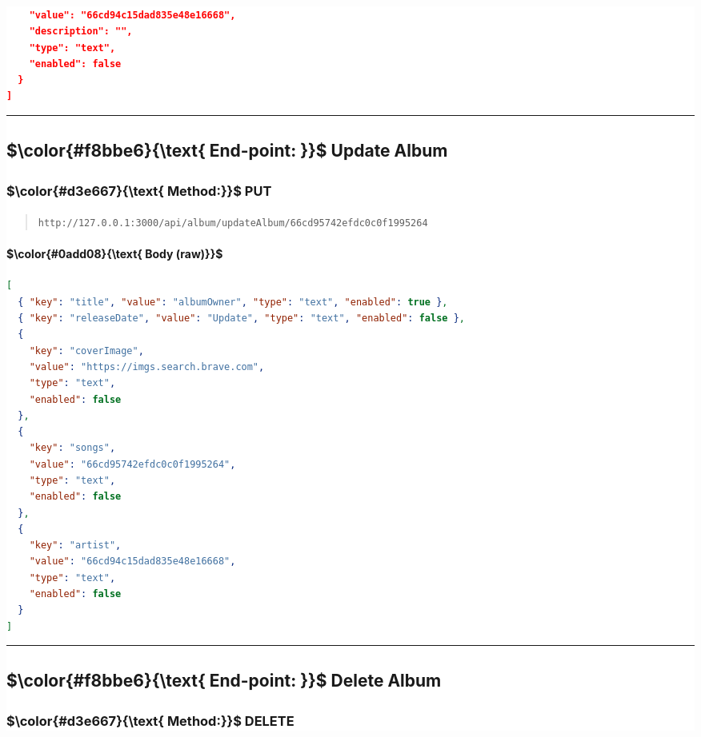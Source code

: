 ```json
    "value": "66cd94c15dad835e48e16668",
    "description": "",
    "type": "text",
    "enabled": false
  }
]
```

---

## $\color{#f8bbe6}{\text{ End-point: }}$ Update Album

### $\color{#d3e667}{\text{ Method:}}$ PUT

> ```
> http://127.0.0.1:3000/api/album/updateAlbum/66cd95742efdc0c0f1995264
> ```

#### $\color{#0add08}{\text{ Body (raw)}}$

```json
[
  { "key": "title", "value": "albumOwner", "type": "text", "enabled": true },
  { "key": "releaseDate", "value": "Update", "type": "text", "enabled": false },
  {
    "key": "coverImage",
    "value": "https://imgs.search.brave.com",
    "type": "text",
    "enabled": false
  },
  {
    "key": "songs",
    "value": "66cd95742efdc0c0f1995264",
    "type": "text",
    "enabled": false
  },
  {
    "key": "artist",
    "value": "66cd94c15dad835e48e16668",
    "type": "text",
    "enabled": false
  }
]
```

---

## $\color{#f8bbe6}{\text{ End-point: }}$ Delete Album

### $\color{#d3e667}{\text{ Method:}}$ DELETE
